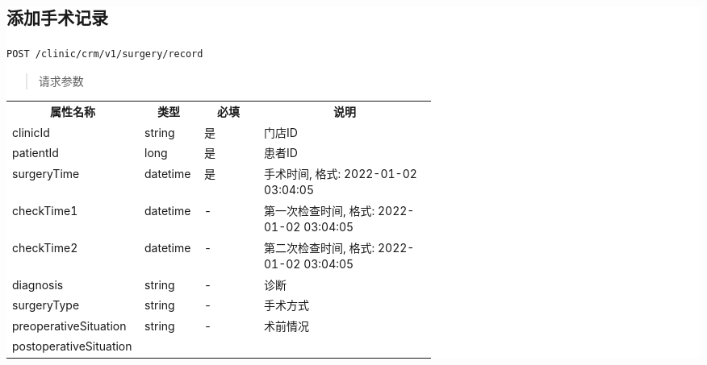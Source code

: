 ## 添加手术记录

```
POST /clinic/crm/v1/surgery/record
```

> 请求参数
<table>
    <tr>
        <th style="width:150px;">属性名称</th>
        <th style="width:60px;">类型</th>
        <th style="width:60px;">必填</th>
        <th style="width:200px;">说明</th>
    </tr>
    <tr>
        <td>clinicId</td>
        <td>string</td>
        <td>是</td>
        <td>门店ID</td>
    </tr>
    <tr>
        <td>patientId</td>
        <td>long</td>
        <td>是</td>
        <td>患者ID</td>
    </tr>
    <tr>
        <td>surgeryTime</td>
        <td>datetime</td>
        <td>是</td>
        <td>手术时间, 格式: 2022-01-02 03:04:05</td>
    </tr>
    <tr>
        <td>checkTime1</td>
        <td>datetime</td>
        <td>-</td>
        <td>第一次检查时间, 格式: 2022-01-02 03:04:05</td>
    </tr>
    <tr>
        <td>checkTime2</td>
        <td>datetime</td>
        <td>-</td>
        <td>第二次检查时间, 格式: 2022-01-02 03:04:05</td>
    </tr>
    <tr>
        <td>diagnosis</td>
        <td>string</td>
        <td>-</td>
        <td>诊断</td>
    </tr>
    <tr>
        <td>surgeryType</td>
        <td>string</td>
        <td>-</td>
        <td>手术方式</td>
    </tr>
    <tr>
        <td>preoperativeSituation</td>
        <td>string</td>
        <td>-</td>
        <td>术前情况</td>
    </tr>
    <tr>
        <td>postoperativeSituation</td>